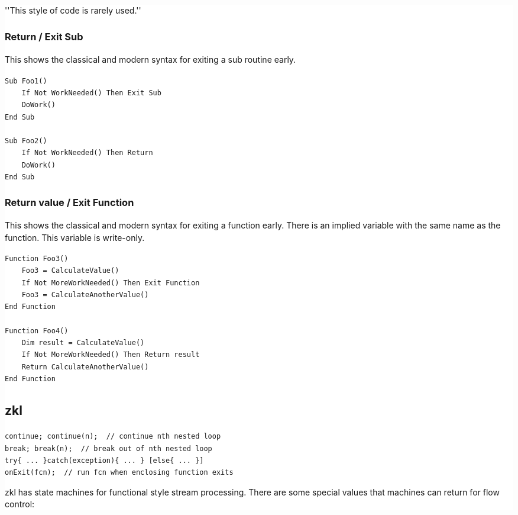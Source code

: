 
''This style of code is rarely used.''


###  Return / Exit Sub


This shows the classical and modern syntax for exiting a sub routine early.


```vbnet
Sub Foo1()
    If Not WorkNeeded() Then Exit Sub
    DoWork()
End Sub

Sub Foo2()
    If Not WorkNeeded() Then Return
    DoWork()
End Sub
```



###  Return value / Exit Function


This shows the classical and modern syntax for exiting a function early.
There is an implied variable with the same name as the function.
This variable is write-only.


```vbnet
Function Foo3()
    Foo3 = CalculateValue()
    If Not MoreWorkNeeded() Then Exit Function
    Foo3 = CalculateAnotherValue()
End Function

Function Foo4()
    Dim result = CalculateValue()
    If Not MoreWorkNeeded() Then Return result
    Return CalculateAnotherValue()
End Function
```



## zkl


```zkl
continue; continue(n);  // continue nth nested loop
break; break(n);  // break out of nth nested loop
try{ ... }catch(exception){ ... } [else{ ... }]
onExit(fcn);  // run fcn when enclosing function exits
```

zkl has state machines for functional style stream processing. There are some special values that machines can return for flow control:
